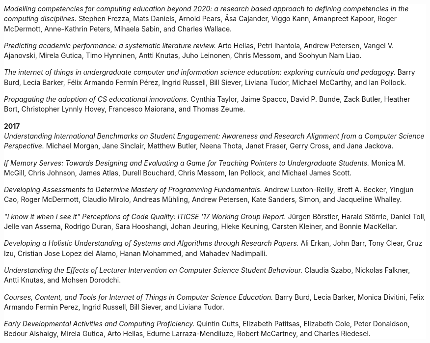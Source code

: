 *Modelling competencies for computing education beyond 2020: a research
based approach to defining competencies in the computing disciplines.*
Stephen Frezza, Mats Daniels, Arnold Pears, Åsa Cajander, Viggo Kann,
Amanpreet Kapoor, Roger McDermott, Anne-Kathrin Peters, Mihaela Sabin,
and Charles Wallace.

*Predicting academic performance: a systematic literature review.* Arto
Hellas, Petri Ihantola, Andrew Petersen, Vangel V. Ajanovski, Mirela
Gutica, Timo Hynninen, Antti Knutas, Juho Leinonen, Chris Messom, and
Soohyun Nam Liao.

*The internet of things in undergraduate computer and information
science education: exploring curricula and pedagogy.* Barry Burd, Lecia
Barker, Félix Armando Fermín Pérez, Ingrid Russell, Bill Siever, Liviana
Tudor, Michael McCarthy, and Ian Pollock.

*Propagating the adoption of CS educational innovations.* Cynthia
Taylor, Jaime Spacco, David P. Bunde, Zack Butler, Heather Bort,
Christopher Lynnly Hovey, Francesco Maiorana, and Thomas Zeume.

**2017**\
*Understanding International Benchmarks on Student Engagement: Awareness
and Research Alignment from a Computer Science Perspective.* Michael
Morgan, Jane Sinclair, Matthew Butler, Neena Thota, Janet Fraser, Gerry
Cross, and Jana Jackova.

*If Memory Serves: Towards Designing and Evaluating a Game for Teaching
Pointers to Undergraduate Students.* Monica M. McGill, Chris Johnson,
James Atlas, Durell Bouchard, Chris Messom, Ian Pollock, and Michael
James Scott.

*Developing Assessments to Determine Mastery of Programming
Fundamentals.* Andrew Luxton-Reilly, Brett A. Becker, Yingjun Cao, Roger
McDermott, Claudio Mirolo, Andreas Mühling, Andrew Petersen, Kate
Sanders, Simon, and Jacqueline Whalley.

*\"I know it when I see it\" Perceptions of Code Quality: ITiCSE \'17
Working Group Report.* Jürgen Börstler, Harald Störrle, Daniel Toll,
Jelle van Assema, Rodrigo Duran, Sara Hooshangi, Johan Jeuring, Hieke
Keuning, Carsten Kleiner, and Bonnie MacKellar.

*Developing a Holistic Understanding of Systems and Algorithms through
Research Papers.* Ali Erkan, John Barr, Tony Clear, Cruz Izu, Cristian
Jose Lopez del Alamo, Hanan Mohammed, and Mahadev Nadimpalli.

*Understanding the Effects of Lecturer Intervention on Computer Science
Student Behaviour.* Claudia Szabo, Nickolas Falkner, Antti Knutas, and
Mohsen Dorodchi.

*Courses, Content, and Tools for Internet of Things in Computer Science
Education.* Barry Burd, Lecia Barker, Monica Divitini, Felix Armando
Fermin Perez, Ingrid Russell, Bill Siever, and Liviana Tudor.

*Early Developmental Activities and Computing Proficiency.* Quintin
Cutts, Elizabeth Patitsas, Elizabeth Cole, Peter Donaldson, Bedour
Alshaigy, Mirela Gutica, Arto Hellas, Edurne Larraza-Mendiluze, Robert
McCartney, and Charles Riedesel.
